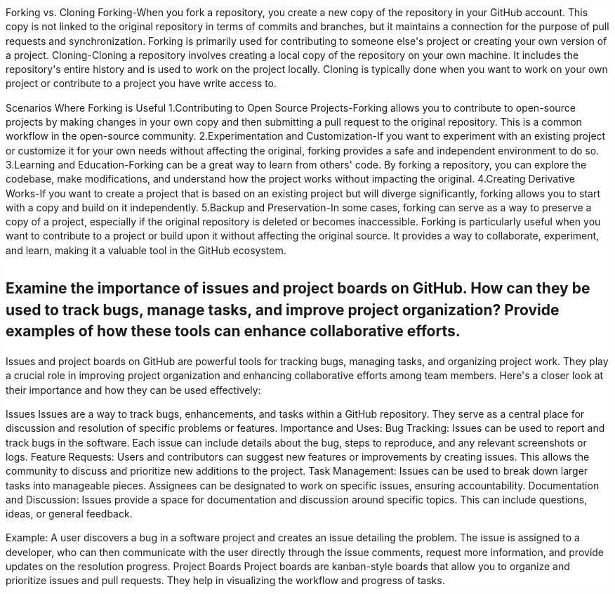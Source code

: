 Forking vs. Cloning
Forking-When you fork a repository, you create a new copy of the repository in your GitHub account. This copy is not linked to the original repository in terms of commits and branches, but it maintains a connection for the purpose of pull requests and synchronization. Forking is primarily used for contributing to someone else's project or creating your own version of a project.
Cloning-Cloning a repository involves creating a local copy of the repository on your own machine. It includes the repository's entire history and is used to work on the project locally. Cloning is typically done when you want to work on your own project or contribute to a project you have write access to.

Scenarios Where Forking is Useful
1.Contributing to Open Source Projects-Forking allows you to contribute to open-source projects by making changes in your own copy and then submitting a pull request to the original repository. This is a common workflow in the open-source community.
2.Experimentation and Customization-If you want to experiment with an existing project or customize it for your own needs without affecting the original, forking provides a safe and independent environment to do so.
3.Learning and Education-Forking can be a great way to learn from others' code. By forking a repository, you can explore the codebase, make modifications, and understand how the project works without impacting the original.
4.Creating Derivative Works-If you want to create a project that is based on an existing project but will diverge significantly, forking allows you to start with a copy and build on it independently.
5.Backup and Preservation-In some cases, forking can serve as a way to preserve a copy of a project, especially if the original repository is deleted or becomes inaccessible.
Forking is particularly useful when you want to contribute to a project or build upon it without affecting the original source. It provides a way to collaborate, experiment, and learn, making it a valuable tool in the GitHub ecosystem.

## Examine the importance of issues and project boards on GitHub. How can they be used to track bugs, manage tasks, and improve project organization? Provide examples of how these tools can enhance collaborative efforts.

Issues and project boards on GitHub are powerful tools for tracking bugs, managing tasks, and organizing project work. They play a crucial role in improving project organization and enhancing collaborative efforts among team members. Here's a closer look at their importance and how they can be used effectively:

Issues
Issues are a way to track bugs, enhancements, and tasks within a GitHub repository. They serve as a central place for discussion and resolution of specific problems or features.
Importance and Uses:
Bug Tracking: Issues can be used to report and track bugs in the software. Each issue can include details about the bug, steps to reproduce, and any relevant screenshots or logs.
Feature Requests: Users and contributors can suggest new features or improvements by creating issues. This allows the community to discuss and prioritize new additions to the project.
Task Management: Issues can be used to break down larger tasks into manageable pieces. Assignees can be designated to work on specific issues, ensuring accountability.
Documentation and Discussion: Issues provide a space for documentation and discussion around specific topics. This can include questions, ideas, or general feedback.

Example:
A user discovers a bug in a software project and creates an issue detailing the problem. The issue is assigned to a developer, who can then communicate with the user directly through the issue comments, request more information, and provide updates on the resolution progress.
Project Boards
Project boards are kanban-style boards that allow you to organize and prioritize issues and pull requests. They help in visualizing the workflow and progress of tasks.
